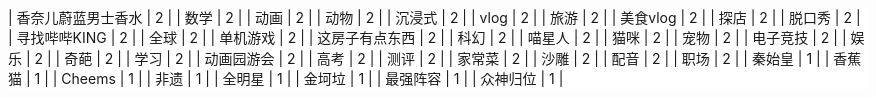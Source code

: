 | 香奈儿蔚蓝男士香水 | 2 |
| 数学 | 2 |
| 动画 | 2 |
| 动物 | 2 |
| 沉浸式 | 2 |
| vlog | 2 |
| 旅游 | 2 |
| 美食vlog | 2 |
| 探店 | 2 |
| 脱口秀 | 2 |
| 寻找哔哔KING | 2 |
| 全球 | 2 |
| 单机游戏 | 2 |
| 这房子有点东西 | 2 |
| 科幻 | 2 |
| 喵星人 | 2 |
| 猫咪 | 2 |
| 宠物 | 2 |
| 电子竞技 | 2 |
| 娱乐 | 2 |
| 奇葩 | 2 |
| 学习 | 2 |
| 动画园游会 | 2 |
| 高考 | 2 |
| 测评 | 2 |
| 家常菜 | 2 |
| 沙雕 | 2 |
| 配音 | 2 |
| 职场 | 2 |
| 秦始皇 | 1 |
| 香蕉猫 | 1 |
| Cheems | 1 |
| 非遗 | 1 |
| 全明星 | 1 |
| 金坷垃 | 1 |
| 最强阵容 | 1 |
| 众神归位 | 1 |